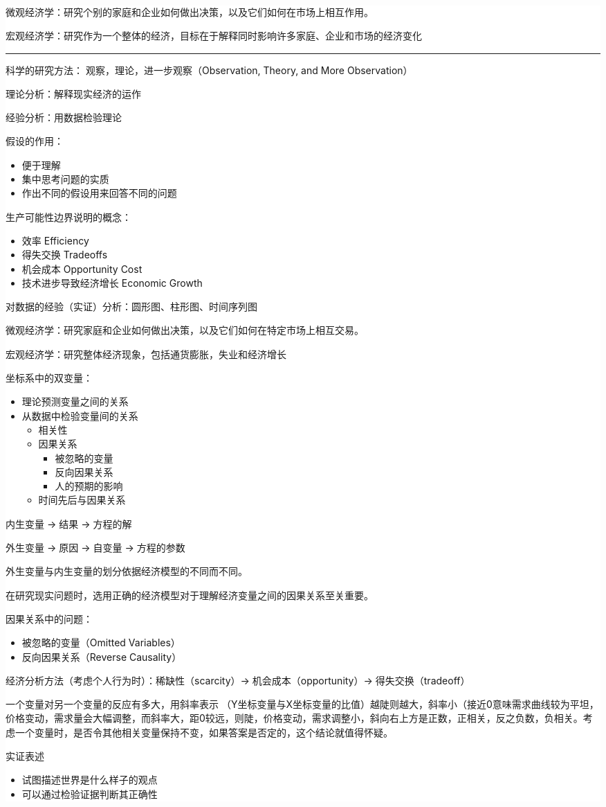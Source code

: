 微观经济学：研究个别的家庭和企业如何做出决策，以及它们如何在市场上相互作用。

宏观经济学：研究作为一个整体的经济，目标在于解释同时影响许多家庭、企业和市场的经济变化

---

科学的研究方法： 观察，理论，进一步观察（Observation, Theory, and More Observation）

理论分析：解释现实经济的运作

经验分析：用数据检验理论

假设的作用：
- 便于理解
- 集中思考问题的实质
- 作出不同的假设用来回答不同的问题

生产可能性边界说明的概念：
- 效率 Efficiency
- 得失交换 Tradeoffs
- 机会成本 Opportunity Cost
- 技术进步导致经济增长 Economic Growth

对数据的经验（实证）分析：圆形图、柱形图、时间序列图

微观经济学：研究家庭和企业如何做出决策，以及它们如何在特定市场上相互交易。

宏观经济学：研究整体经济现象，包括通货膨胀，失业和经济增长

坐标系中的双变量：

- 理论预测变量之间的关系
- 从数据中检验变量间的关系
    - 相关性
    - 因果关系
        - 被忽略的变量
        - 反向因果关系
        - 人的预期的影响
    - 时间先后与因果关系

内生变量 -> 结果 -> 方程的解

外生变量 -> 原因 -> 自变量 -> 方程的参数

外生变量与内生变量的划分依据经济模型的不同而不同。

在研究现实问题时，选用正确的经济模型对于理解经济变量之间的因果关系至关重要。

因果关系中的问题：
- 被忽略的变量（Omitted Variables）
- 反向因果关系（Reverse Causality）

经济分析方法（考虑个人行为时）：稀缺性（scarcity）-> 机会成本（opportunity）-> 得失交换（tradeoff）

一个变量对另一个变量的反应有多大，用斜率表示 （Y坐标变量与X坐标变量的比值）越陡则越大，斜率小（接近0意味需求曲线较为平坦，价格变动，需求量会大幅调整，而斜率大，距0较远，则陡，价格变动，需求调整小，斜向右上方是正数，正相关，反之负数，负相关。考虑一个变量时，是否令其他相关变量保持不变，如果答案是否定的，这个结论就值得怀疑。

实证表述
- 试图描述世界是什么样子的观点
- 可以通过检验证据判断其正确性
